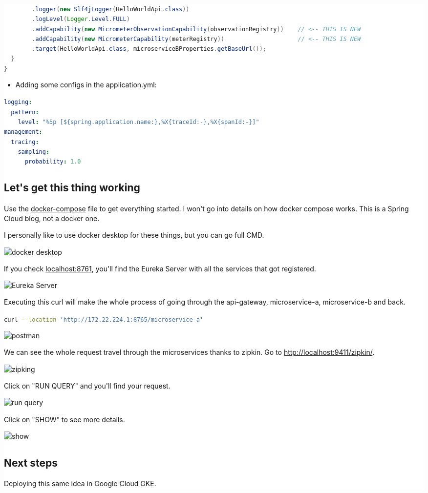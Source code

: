 ```java
        .logger(new Slf4jLogger(HelloWorldApi.class))
        .logLevel(Logger.Level.FULL)
        .addCapability(new MicrometerObservationCapability(observationRegistry))    // <-- THIS IS NEW
        .addCapability(new MicrometerCapability(meterRegistry))                     // <-- THIS IS NEW
        .target(HelloWorldApi.class, microserviceBProperties.getBaseUrl());
  }
}
```

- Adding some configs in the application.yml:

```yml
logging:
  pattern:
    level: "%5p [${spring.application.name:},%X{traceId:-},%X{spanId:-}]"
management:
  tracing:
    sampling:
      probability: 1.0
```

## Let's get this thing working

Use the [docker-compose](https://github.com/franBec/spring-cloud-v2-docker-compose) file to get everything started. I won't go into details on how docker compose works. This is a Spring Cloud blog, not a docker one.

I personally like to use docker desktop for these things, but you can go full CMD.

![docker desktop](/uploads/2024-04-09-spring-cloud/Screenshot2024-04-09134851.png)

If you check [localhost:8761](http://localhost:8761/), you'll find the Eureka Server with all the services that got registered.

![Eureka Server](/uploads/2024-04-09-spring-cloud/screencapture-localhost-8761-2024-04-09-13_50_52.png)

Executing this curl will make the whole process of going through the api-gateway, microservice-a, microservice-b and back.

```bash
curl --location 'http://172.22.224.1:8765/microservice-a'
```

![postman](/uploads/2024-04-09-spring-cloud/Screenshot2024-04-09135520.png)

We can see the whole request travel through the microservices thanks to zipkin. Go to [http://localhost:9411/zipkin/](http://localhost:9411/zipkin/).

![zipking](/uploads/2024-04-09-spring-cloud/screencapture-localhost-9411-zipkin-2024-04-09-13_57_47.png)

Click on "RUN QUERY" and you'll find your request.

![run query](/uploads/2024-04-09-spring-cloud/screencapture-localhost-9411-zipkin-2024-04-09-13_58_37.png)

Click on "SHOW" to see more details.

![show](/uploads/2024-04-09-spring-cloud/screencapture-localhost-9411-zipkin-traces-cdf928c51f86a7b8ebd4119cb04e32be-2024-04-09-13_59_42.png)

## Next steps

Deploying this same idea in Google Cloud GKE.
